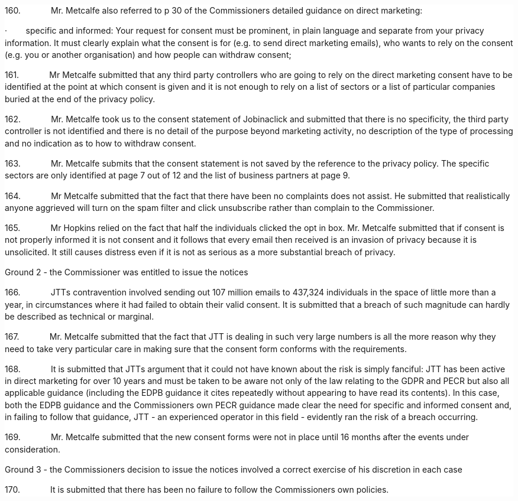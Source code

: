160.             Mr. Metcalfe also referred to p 30 of the Commissioners detailed guidance on direct marketing:

·        specific and informed: Your request for consent must be prominent, in plain language and separate from your privacy information. It must clearly explain what the consent is for (e.g. to send direct marketing emails), who wants to rely on the consent (e.g. you or another organisation) and how people can withdraw consent;

161.             Mr Metcalfe submitted that any third party controllers who are going to rely on the direct marketing consent have to be identified at the point at which consent is given and it is not enough to rely on a list of sectors or a list of particular companies buried at the end of the privacy policy.

162.             Mr. Metcalfe took us to the consent statement of Jobinaclick and submitted that there is no specificity, the third party controller is not identified and there is no detail of the purpose beyond marketing activity, no description of the type of processing and no indication as to how to withdraw consent.

163.             Mr. Metcalfe submits that the consent statement is not saved by the reference to the privacy policy. The specific sectors are only identified at page 7 out of 12 and the list of business partners at page 9.

164.             Mr Metcalfe submitted that the fact that there have been no complaints does not assist. He submitted that realistically anyone aggrieved will turn on the spam filter and click unsubscribe rather than complain to the Commissioner.

165.             Mr Hopkins relied on the fact that half the individuals clicked the opt in box. Mr. Metcalfe submitted that if consent is not properly informed it is not consent and it follows that every email then received is an invasion of privacy because it is unsolicited. It still causes distress even if it is not as serious as a more substantial breach of privacy.

Ground 2 - the Commissioner was entitled to issue the notices

166.             JTTs contravention involved sending out 107 million emails to 437,324 individuals in the space of little more than a year, in circumstances where it had failed to obtain their valid consent. It is submitted that a breach of such magnitude can hardly be described as technical or marginal.

167.             Mr. Metcalfe submitted that the fact that JTT is dealing in such very large numbers is all the more reason why they need to take very particular care in making sure that the consent form conforms with the requirements.

168.             It is submitted that JTTs argument that it could not have known about the risk is simply fanciful: JTT has been active in direct marketing for over 10 years and must be taken to be aware not only of the law relating to the GDPR and PECR but also all applicable guidance (including the EDPB guidance it cites repeatedly without appearing to have read its contents). In this case, both the EDPB guidance and the Commissioners own PECR guidance made clear the need for specific and informed consent and, in failing to follow that guidance, JTT - an experienced operator in this field - evidently ran the risk of a breach occurring.

169.             Mr. Metcalfe submitted that the new consent forms were not in place until 16 months after the events under consideration.

Ground 3 - the Commissioners decision to issue the notices involved a correct exercise of his discretion in each case

170.             It is submitted that there has been no failure to follow the Commissioners own policies.

